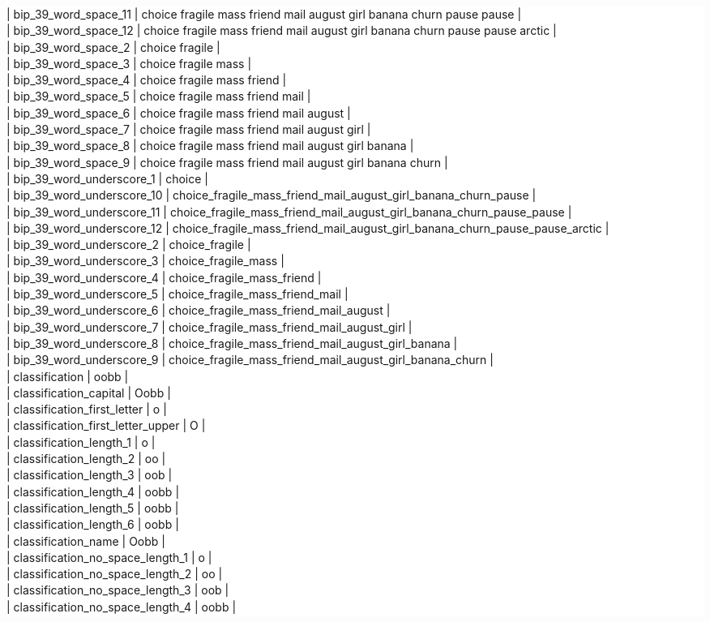 | bip_39_word_space_11 | choice fragile mass friend mail august girl banana churn pause pause |  
| bip_39_word_space_12 | choice fragile mass friend mail august girl banana churn pause pause arctic |  
| bip_39_word_space_2 | choice fragile |  
| bip_39_word_space_3 | choice fragile mass |  
| bip_39_word_space_4 | choice fragile mass friend |  
| bip_39_word_space_5 | choice fragile mass friend mail |  
| bip_39_word_space_6 | choice fragile mass friend mail august |  
| bip_39_word_space_7 | choice fragile mass friend mail august girl |  
| bip_39_word_space_8 | choice fragile mass friend mail august girl banana |  
| bip_39_word_space_9 | choice fragile mass friend mail august girl banana churn |  
| bip_39_word_underscore_1 | choice |  
| bip_39_word_underscore_10 | choice_fragile_mass_friend_mail_august_girl_banana_churn_pause |  
| bip_39_word_underscore_11 | choice_fragile_mass_friend_mail_august_girl_banana_churn_pause_pause |  
| bip_39_word_underscore_12 | choice_fragile_mass_friend_mail_august_girl_banana_churn_pause_pause_arctic |  
| bip_39_word_underscore_2 | choice_fragile |  
| bip_39_word_underscore_3 | choice_fragile_mass |  
| bip_39_word_underscore_4 | choice_fragile_mass_friend |  
| bip_39_word_underscore_5 | choice_fragile_mass_friend_mail |  
| bip_39_word_underscore_6 | choice_fragile_mass_friend_mail_august |  
| bip_39_word_underscore_7 | choice_fragile_mass_friend_mail_august_girl |  
| bip_39_word_underscore_8 | choice_fragile_mass_friend_mail_august_girl_banana |  
| bip_39_word_underscore_9 | choice_fragile_mass_friend_mail_august_girl_banana_churn |  
| classification | oobb |  
| classification_capital | Oobb |  
| classification_first_letter | o |  
| classification_first_letter_upper | O |  
| classification_length_1 | o |  
| classification_length_2 | oo |  
| classification_length_3 | oob |  
| classification_length_4 | oobb |  
| classification_length_5 | oobb |  
| classification_length_6 | oobb |  
| classification_name | Oobb |  
| classification_no_space_length_1 | o |  
| classification_no_space_length_2 | oo |  
| classification_no_space_length_3 | oob |  
| classification_no_space_length_4 | oobb |  